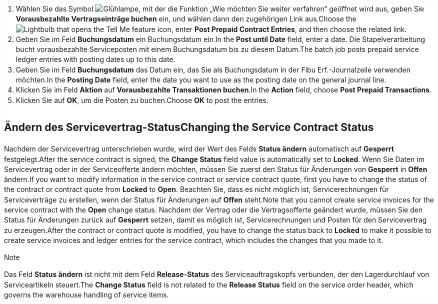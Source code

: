1. <span data-ttu-id="5a2d0-269">Wählen Sie das Symbol ![Glühlampe, mit der die Funktion „Wie möchten Sie weiter verfahren“ geöffnet wird](media/ui-search/search_small.png "Wie möchten Sie weiter verfahren?") aus, geben Sie **Vorausbezahlte Vertragseinträge buchen** ein, und wählen dann den zugehörigen Link aus.</span><span class="sxs-lookup"><span data-stu-id="5a2d0-269">Choose the ![Lightbulb that opens the Tell Me feature](media/ui-search/search_small.png "Tell me what you want to do") icon, enter **Post Prepaid Contract Entries**, and then choose the related link.</span></span>  
2. <span data-ttu-id="5a2d0-270">Geben Sie im Feld **Buchungsdatum** ein Buchungsdatum ein.</span><span class="sxs-lookup"><span data-stu-id="5a2d0-270">In the **Post until Date** field, enter a date.</span></span> <span data-ttu-id="5a2d0-271">Die Stapelverarbeitung bucht vorausbezahlte Serviceposten mit einem Buchungsdatum bis zu diesem Datum.</span><span class="sxs-lookup"><span data-stu-id="5a2d0-271">The batch job posts prepaid service ledger entries with posting dates up to this date.</span></span>  
4. <span data-ttu-id="5a2d0-272">Geben Sie im Feld **Buchungsdatum** das Datum ein, das Sie als Buchungsdatum in der Fibu Erf.-Journalzeile verwenden möchten.</span><span class="sxs-lookup"><span data-stu-id="5a2d0-272">In the **Posting Date** field, enter the date you want to use as the posting date on the general journal line.</span></span>  
5. <span data-ttu-id="5a2d0-273">Klicken Sie im Feld **Aktion** auf **Vorausbezahlte Transaktionen buchen**.</span><span class="sxs-lookup"><span data-stu-id="5a2d0-273">In the **Action** field, choose **Post Prepaid Transactions**.</span></span>  
6. <span data-ttu-id="5a2d0-274">Klicken Sie auf **OK**, um die Posten zu buchen.</span><span class="sxs-lookup"><span data-stu-id="5a2d0-274">Choose **OK** to post the entries.</span></span>

## <a name="changing-the-service-contract-status"></a><span data-ttu-id="5a2d0-275">Ändern des Servicevertrag-Status</span><span class="sxs-lookup"><span data-stu-id="5a2d0-275">Changing the Service Contract Status</span></span>
<span data-ttu-id="5a2d0-276">Nachdem der Servicevertrag unterschrieben wurde, wird der Wert des Felds **Status ändern** automatisch auf **Gesperrt** festgelegt.</span><span class="sxs-lookup"><span data-stu-id="5a2d0-276">After the service contract is signed, the **Change Status** field value is automatically set to **Locked**.</span></span> <span data-ttu-id="5a2d0-277">Wenn Sie Daten im Servicevertrag oder in der Serviceofferte ändern möchten, müssen Sie zuerst den Status für Änderungen von **Gesperrt** in **Offen** ändern.</span><span class="sxs-lookup"><span data-stu-id="5a2d0-277">If you want to modify information in the service contract or service contract quote, first you have to change the status of the contract or contract quote from **Locked** to **Open**.</span></span> <span data-ttu-id="5a2d0-278">Beachten Sie, dass es nicht möglich ist, Servicerechnungen für Serviceverträge zu erstellen, wenn der Status für Änderungen auf **Offen** steht.</span><span class="sxs-lookup"><span data-stu-id="5a2d0-278">Note that you cannot create service invoices for the service contract with the **Open** change status.</span></span> <span data-ttu-id="5a2d0-279">Nachdem der Vertrag oder die Vertragsofferte geändert wurde, müssen Sie den Status für Änderungen zurück auf **Gesperrt** setzen, damit es möglich ist, Servicerechnungen und Posten für den Servicevertrag zu erzeugen.</span><span class="sxs-lookup"><span data-stu-id="5a2d0-279">After the contract or contract quote is modified, you have to change the status back to **Locked** to make it possible to create service invoices and ledger entries for the service contract, which includes the changes that you made to it.</span></span>  

> [!NOTE]  
>  <span data-ttu-id="5a2d0-280">Das Feld **Status ändern** ist nicht mit dem Feld **Release-Status** des Serviceauftragskopfs verbunden, der den Lagerdurchlauf von Serviceartikeln steuert.</span><span class="sxs-lookup"><span data-stu-id="5a2d0-280">The **Change Status** field is not related to the **Release Status** field on the service order header, which governs the warehouse handling of service items.</span></span>  
